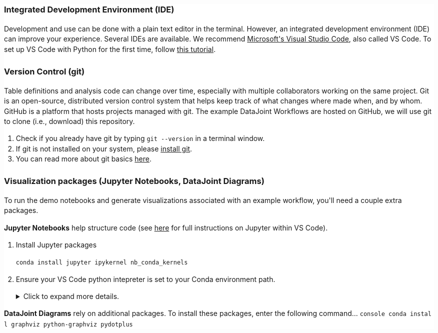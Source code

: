 ### Integrated Development Environment (IDE)

Development and use can be done with a plain text editor in the terminal. However, an
integrated development environment (IDE) can improve your experience. Several IDEs are
available. We recommend 
[Microsoft's Visual Studio Code](https://code.visualstudio.com/download), also called 
VS Code. To set up VS Code with Python for the first time, follow 
[this tutorial](https://code.visualstudio.com/docs/python/python-tutorial).

### Version Control (git)

Table definitions and analysis code can change over time, especially with multiple
collaborators working on the same project. Git is an open-source, distributed version
control system that helps keep track of what changes where made when, and by whom.
GitHub is a platform that hosts projects managed with git. The example DataJoint
Workflows are hosted on GitHub, we will use git to clone (i.e., download) this
repository.

1. Check if you already have git by typing `git --version` in a terminal window.
2. If git is not installed on your system, please
[install git](https://git-scm.com/book/en/v2/Getting-Started-Installing-Git). 
3. You can read more about git basics [here](https://www.atlassian.com/git).

### Visualization packages (Jupyter Notebooks, DataJoint Diagrams)

To run the demo notebooks and generate visualizations associated with an example
workflow, you'll need a couple extra packages. 

**Jupyter Notebooks** help structure code (see
[here](https://code.visualstudio.com/docs/datascience/jupyter-notebooks) for full
instructions on Jupyter within VS Code).

1. Install Jupyter packages
    ```console
    conda install jupyter ipykernel nb_conda_kernels
    ```

2. Ensure your VS Code python intepreter is set to your Conda environment path.
   
    <details> <!-- Can't use `??? Note` format within list  -->
    <summary>Click to expand more details.</summary>
    <ul>
        <li>View > Command Palette</li>
        <li>Type "Python: Select Interpreter", hit enter.</li>
        <li>If asked, select the workspace where you plan to download the workflow.</li>
        <li>If present, select your Conda environment. If not present, enter in the 
        path.</li>
    </ul>
    </details>

**DataJoint Diagrams** rely on additional packages. To install these packages,
enter the following command...
    ```console
    conda install graphviz python-graphviz pydotplus
    ```
